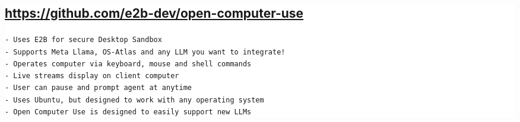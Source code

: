 ## https://github.com/e2b-dev/open-computer-use

```
- Uses E2B for secure Desktop Sandbox
- Supports Meta Llama, OS-Atlas and any LLM you want to integrate!
- Operates computer via keyboard, mouse and shell commands
- Live streams display on client computer
- User can pause and prompt agent at anytime
- Uses Ubuntu, but designed to work with any operating system
- Open Computer Use is designed to easily support new LLMs
```
